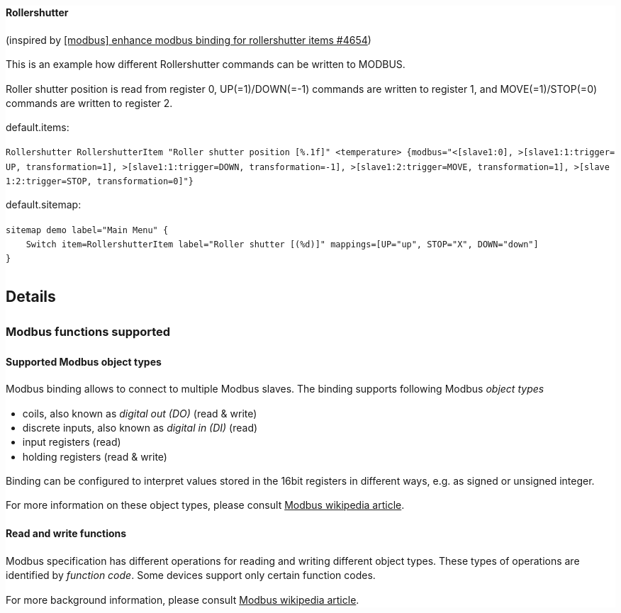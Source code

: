 
#### Rollershutter

(inspired by [[modbus] enhance modbus binding for rollershutter items #4654](https://github.com/openhab/openhab1-addons/pull/4654))

This is an example how different Rollershutter commands can be written to MODBUS.

Roller shutter position is read from register 0, UP(=1)/DOWN(=-1) commands are written to register 1, and MOVE(=1)/STOP(=0) commands are written to register 2.

default.items:

```
Rollershutter RollershutterItem "Roller shutter position [%.1f]" <temperature> {modbus="<[slave1:0], >[slave1:1:trigger=UP, transformation=1], >[slave1:1:trigger=DOWN, transformation=-1], >[slave1:2:trigger=MOVE, transformation=1], >[slave1:2:trigger=STOP, transformation=0]"}
```

default.sitemap:

```
sitemap demo label="Main Menu" {
    Switch item=RollershutterItem label="Roller shutter [(%d)]" mappings=[UP="up", STOP="X", DOWN="down"]
}
```



## Details

### Modbus functions supported

#### Supported Modbus object types

Modbus binding allows to connect to multiple Modbus slaves. The binding supports following Modbus *object types*

- coils, also known as *digital out (DO)* (read & write)
- discrete inputs, also known as *digital in (DI)* (read)
- input registers (read)
- holding registers (read & write)

Binding can be configured to interpret values stored in the 16bit registers in different ways, e.g. as signed or unsigned integer.

For more information on these object types, please consult [Modbus wikipedia article](https://en.wikipedia.org/wiki/Modbus).

#### Read and write functions

Modbus specification has different operations for reading and writing different object types. These types of operations are identified by *function code*. Some devices support only certain function codes.

For more background information, please consult [Modbus wikipedia article](https://en.wikipedia.org/wiki/Modbus).
